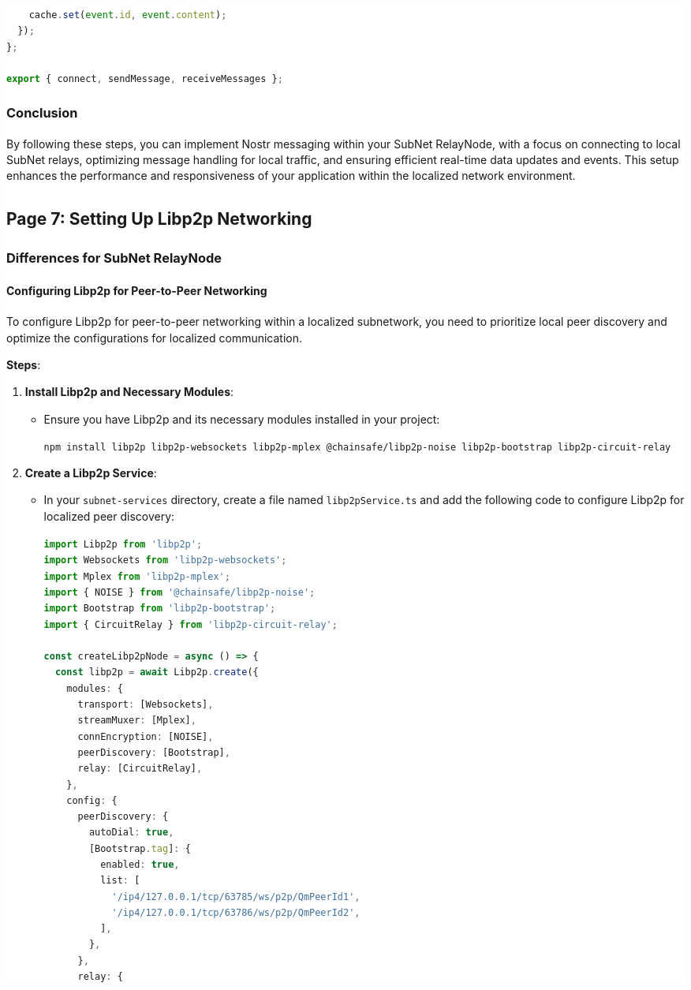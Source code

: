    ```typescript
       cache.set(event.id, event.content);
     });
   };

   export { connect, sendMessage, receiveMessages };
   ```

### Conclusion

By following these steps, you can implement Nostr messaging within your SubNet RelayNode, with a focus on connecting to local SubNet relays, optimizing message handling for local traffic, and ensuring efficient real-time data updates and events. This setup enhances the performance and responsiveness of your application within the localized network environment.


## Page 7: Setting Up Libp2p Networking

### Differences for SubNet RelayNode

#### Configuring Libp2p for Peer-to-Peer Networking

To configure Libp2p for peer-to-peer networking within a localized subnetwork, you need to prioritize local peer discovery and optimize the configurations for localized communication.

**Steps**:

1. **Install Libp2p and Necessary Modules**:
   - Ensure you have Libp2p and its necessary modules installed in your project:
     ```bash
     npm install libp2p libp2p-websockets libp2p-mplex @chainsafe/libp2p-noise libp2p-bootstrap libp2p-circuit-relay
     ```

2. **Create a Libp2p Service**:
   - In your `subnet-services` directory, create a file named `libp2pService.ts` and add the following code to configure Libp2p for localized peer discovery:
     ```typescript
     import Libp2p from 'libp2p';
     import Websockets from 'libp2p-websockets';
     import Mplex from 'libp2p-mplex';
     import { NOISE } from '@chainsafe/libp2p-noise';
     import Bootstrap from 'libp2p-bootstrap';
     import { CircuitRelay } from 'libp2p-circuit-relay';

     const createLibp2pNode = async () => {
       const libp2p = await Libp2p.create({
         modules: {
           transport: [Websockets],
           streamMuxer: [Mplex],
           connEncryption: [NOISE],
           peerDiscovery: [Bootstrap],
           relay: [CircuitRelay],
         },
         config: {
           peerDiscovery: {
             autoDial: true,
             [Bootstrap.tag]: {
               enabled: true,
               list: [
                 '/ip4/127.0.0.1/tcp/63785/ws/p2p/QmPeerId1',
                 '/ip4/127.0.0.1/tcp/63786/ws/p2p/QmPeerId2',
               ],
             },
           },
           relay: {
